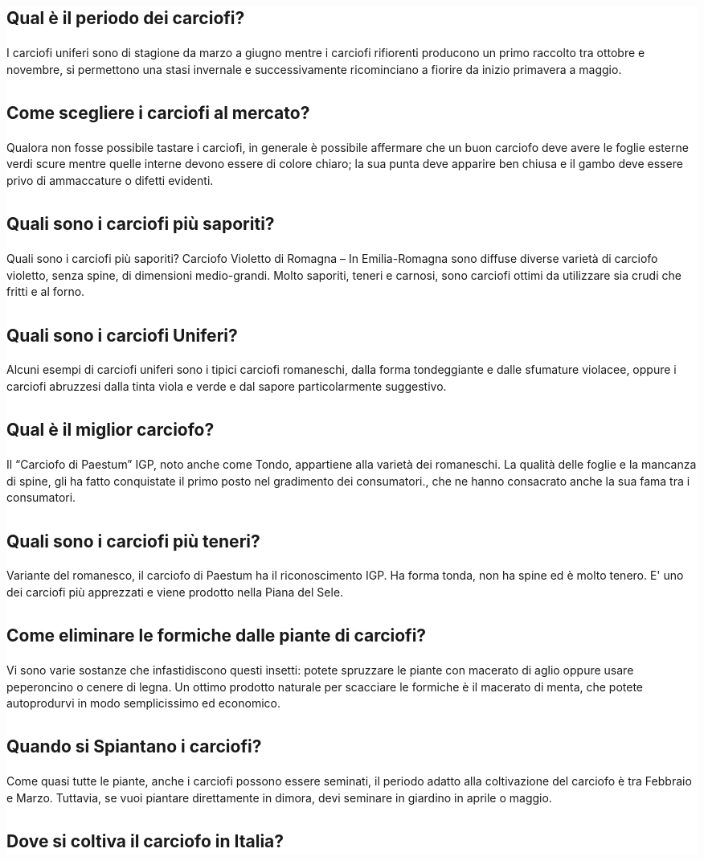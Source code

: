 ## Qual è il periodo dei carciofi?

I carciofi uniferi sono di stagione da marzo a giugno mentre i carciofi rifiorenti producono un primo raccolto tra ottobre e novembre, si permettono una stasi invernale e successivamente ricominciano a fiorire da inizio primavera a maggio.

## Come scegliere i carciofi al mercato?

Qualora non fosse possibile tastare i carciofi, in generale è possibile affermare che un buon carciofo deve avere le foglie esterne verdi scure mentre quelle interne devono essere di colore chiaro; la sua punta deve apparire ben chiusa e il gambo deve essere privo di ammaccature o difetti evidenti.

## Quali sono i carciofi più saporiti?

Quali sono i carciofi più saporiti? Carciofo Violetto di Romagna – In Emilia-Romagna sono diffuse diverse varietà di carciofo violetto, senza spine, di dimensioni medio-grandi. Molto saporiti, teneri e carnosi, sono carciofi ottimi da utilizzare sia crudi che fritti e al forno.

## Quali sono i carciofi Uniferi?

Alcuni esempi di carciofi uniferi sono i tipici carciofi romaneschi, dalla forma tondeggiante e dalle sfumature violacee, oppure i carciofi abruzzesi dalla tinta viola e verde e dal sapore particolarmente suggestivo.

## Qual è il miglior carciofo?

Il “Carciofo di Paestum” IGP, noto anche come Tondo, appartiene alla varietà dei romaneschi. La qualità delle foglie e la mancanza di spine, gli ha fatto conquistate il primo posto nel gradimento dei consumatori., che ne hanno consacrato anche la sua fama tra i consumatori.

## Quali sono i carciofi più teneri?

Variante del romanesco, il carciofo di Paestum ha il riconoscimento IGP. Ha forma tonda, non ha spine ed è molto tenero. E' uno dei carciofi più apprezzati e viene prodotto nella Piana del Sele.

## Come eliminare le formiche dalle piante di carciofi?

Vi sono varie sostanze che infastidiscono questi insetti: potete spruzzare le piante con macerato di aglio oppure usare peperoncino o cenere di legna. Un ottimo prodotto naturale per scacciare le formiche è il macerato di menta, che potete autoprodurvi in modo semplicissimo ed economico.

## Quando si Spiantano i carciofi?

Come quasi tutte le piante, anche i carciofi possono essere seminati, il periodo adatto alla coltivazione del carciofo è tra Febbraio e Marzo. Tuttavia, se vuoi piantare direttamente in dimora, devi seminare in giardino in aprile o maggio.

## Dove si coltiva il carciofo in Italia?
